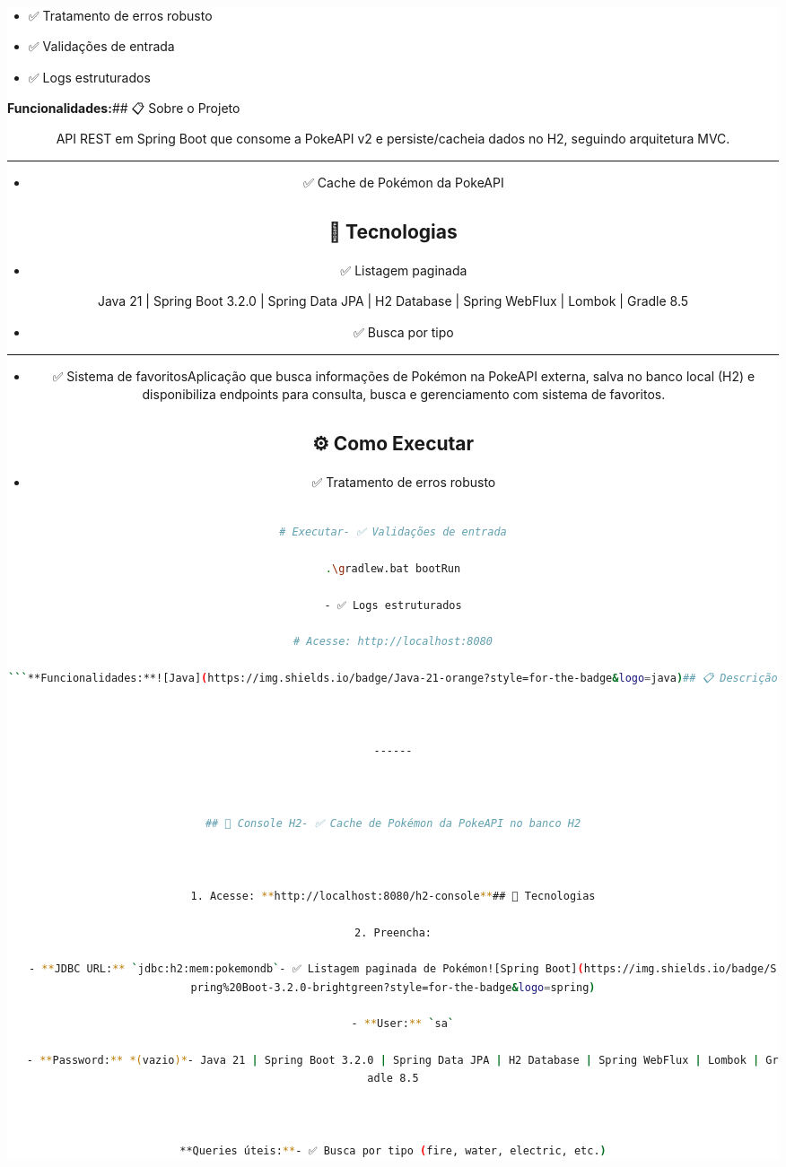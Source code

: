 - ✅ Tratamento de erros robusto

- ✅ Validações de entrada

- ✅ Logs estruturados

**Funcionalidades:**## 📋 Sobre o Projeto<div align="center">API REST em Spring Boot que consome a PokeAPI v2 e persiste/cacheia dados no H2, seguindo arquitetura MVC.

---

- ✅ Cache de Pokémon da PokeAPI

## 🚀 Tecnologias

- ✅ Listagem paginada

Java 21 | Spring Boot 3.2.0 | Spring Data JPA | H2 Database | Spring WebFlux | Lombok | Gradle 8.5

- ✅ Busca por tipo

---

- ✅ Sistema de favoritosAplicação que busca informações de Pokémon na PokeAPI externa, salva no banco local (H2) e disponibiliza endpoints para consulta, busca e gerenciamento com sistema de favoritos.

## ⚙️ Como Executar

- ✅ Tratamento de erros robusto

```bash

# Executar- ✅ Validações de entrada

.\gradlew.bat bootRun

- ✅ Logs estruturados

# Acesse: http://localhost:8080

```**Funcionalidades:**![Java](https://img.shields.io/badge/Java-21-orange?style=for-the-badge&logo=java)## 📋 Descrição



------



## 💾 Console H2- ✅ Cache de Pokémon da PokeAPI no banco H2



1. Acesse: **http://localhost:8080/h2-console**## 🚀 Tecnologias

2. Preencha:

   - **JDBC URL:** `jdbc:h2:mem:pokemondb`- ✅ Listagem paginada de Pokémon![Spring Boot](https://img.shields.io/badge/Spring%20Boot-3.2.0-brightgreen?style=for-the-badge&logo=spring)

   - **User:** `sa`

   - **Password:** *(vazio)*- Java 21 | Spring Boot 3.2.0 | Spring Data JPA | H2 Database | Spring WebFlux | Lombok | Gradle 8.5



**Queries úteis:**- ✅ Busca por tipo (fire, water, electric, etc.)
```